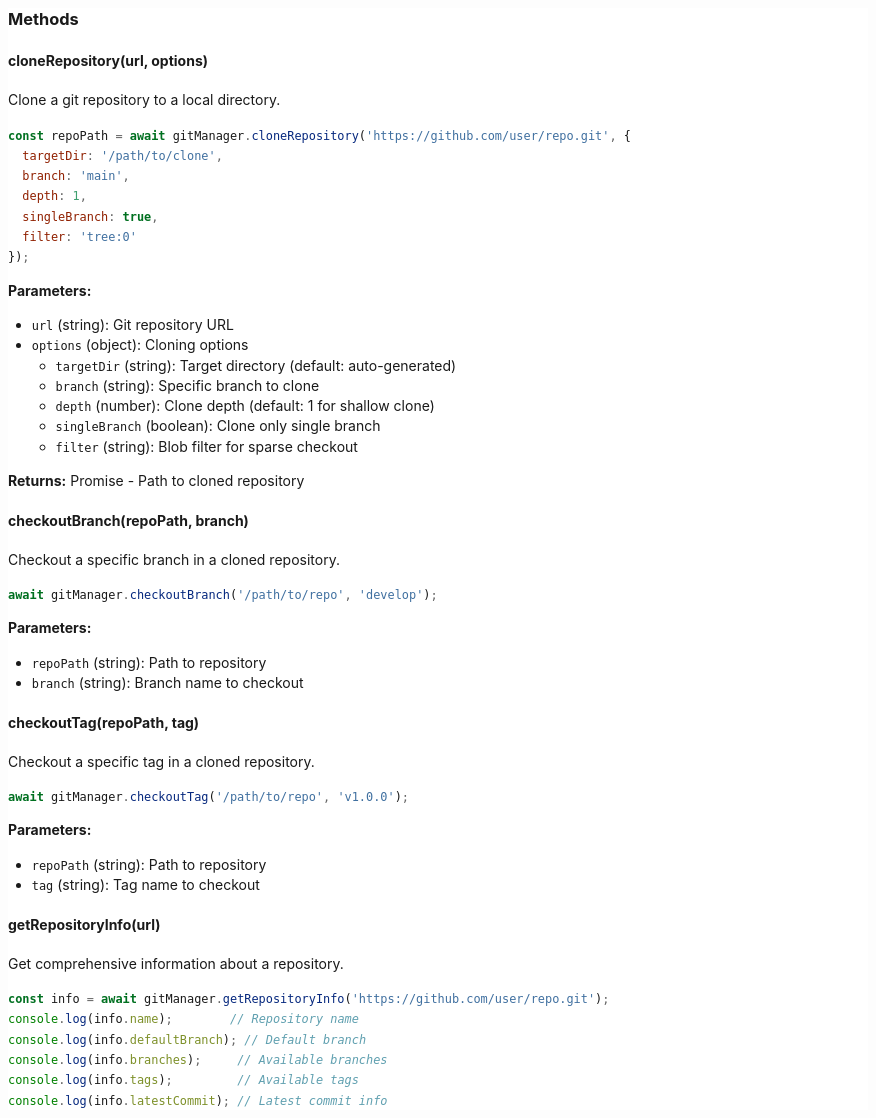 ### Methods

#### cloneRepository(url, options)

Clone a git repository to a local directory.

```javascript
const repoPath = await gitManager.cloneRepository('https://github.com/user/repo.git', {
  targetDir: '/path/to/clone',
  branch: 'main',
  depth: 1,
  singleBranch: true,
  filter: 'tree:0'
});
```

**Parameters:**
- `url` (string): Git repository URL
- `options` (object): Cloning options
  - `targetDir` (string): Target directory (default: auto-generated)
  - `branch` (string): Specific branch to clone
  - `depth` (number): Clone depth (default: 1 for shallow clone)
  - `singleBranch` (boolean): Clone only single branch
  - `filter` (string): Blob filter for sparse checkout

**Returns:** Promise<string> - Path to cloned repository

#### checkoutBranch(repoPath, branch)

Checkout a specific branch in a cloned repository.

```javascript
await gitManager.checkoutBranch('/path/to/repo', 'develop');
```

**Parameters:**
- `repoPath` (string): Path to repository
- `branch` (string): Branch name to checkout

#### checkoutTag(repoPath, tag)

Checkout a specific tag in a cloned repository.

```javascript
await gitManager.checkoutTag('/path/to/repo', 'v1.0.0');
```

**Parameters:**
- `repoPath` (string): Path to repository
- `tag` (string): Tag name to checkout

#### getRepositoryInfo(url)

Get comprehensive information about a repository.

```javascript
const info = await gitManager.getRepositoryInfo('https://github.com/user/repo.git');
console.log(info.name);        // Repository name
console.log(info.defaultBranch); // Default branch
console.log(info.branches);     // Available branches
console.log(info.tags);         // Available tags
console.log(info.latestCommit); // Latest commit info
```
